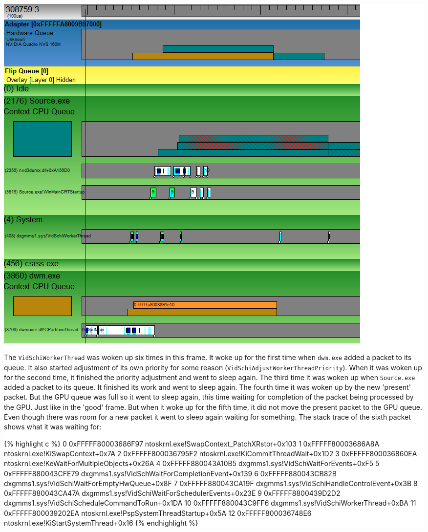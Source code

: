 ![bad frame](/images/2014/03/badframe.png)

The `VidSchiWorkerThread` was woken up six times in this frame. It woke up for the first time when `dwm.exe` added a packet to its queue. It also started adjustment of its own priority for some reason (`VidSchiAdjustWorkerThreadPriority`). When it was woken up for the second time, it finished the priority adjustment and went to sleep again. The third time it was woken up when `Source.exe` added a packet to its queue. It finished its work and went to sleep again. The fourth time it was woken up by the new 'present' packet. But the GPU queue was full so it went to sleep again, this time waiting for completion of the packet being processed by the GPU. Just like in the 'good' frame. But when it woke up for the fifth time, it did not move the present packet to the GPU queue. Even though there was room for a new packet it went to sleep again waiting for something. The stack trace of the sixth packet shows what it was waiting for:

{% highlight c %}
0 0xFFFFF80003686F97 ntoskrnl.exe!SwapContext_PatchXRstor+0x103 
1 0xFFFFF80003686A8A ntoskrnl.exe!KiSwapContext+0x7A 
2 0xFFFFF800036795F2 ntoskrnl.exe!KiCommitThreadWait+0x1D2 
3 0xFFFFF800036860EA ntoskrnl.exe!KeWaitForMultipleObjects+0x26A 
4 0xFFFFF880043A10B5 dxgmms1.sys!VidSchWaitForEvents+0xF5 
5 0xFFFFF880043CFE79 dxgmms1.sys!VidSchWaitForCompletionEvent+0x139 
6 0xFFFFF880043CB82B dxgmms1.sys!VidSchiWaitForEmptyHwQueue+0x8F 
7 0xFFFFF880043CA19F dxgmms1.sys!VidSchiHandleControlEvent+0x3B 
8 0xFFFFF880043CA47A dxgmms1.sys!VidSchiWaitForSchedulerEvents+0x23E 
9 0xFFFFF8800439D2D2 dxgmms1.sys!VidSchiScheduleCommandToRun+0x1DA 
10 0xFFFFF880043C9FF6 dxgmms1.sys!VidSchiWorkerThread+0xBA 
11 0xFFFFF800039202EA ntoskrnl.exe!PspSystemThreadStartup+0x5A 
12 0xFFFFF800036748E6 ntoskrnl.exe!KiStartSystemThread+0x16
{% endhighlight %}

